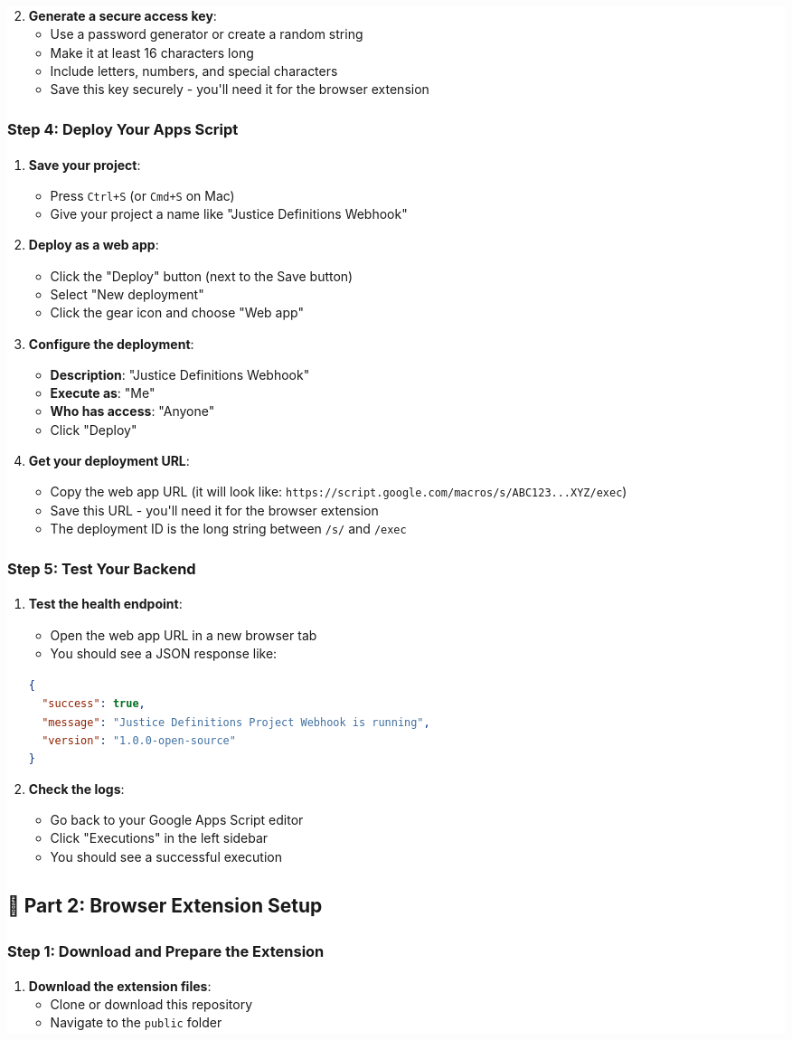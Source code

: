 2. **Generate a secure access key**:
   - Use a password generator or create a random string
   - Make it at least 16 characters long
   - Include letters, numbers, and special characters
   - Save this key securely - you'll need it for the browser extension

### Step 4: Deploy Your Apps Script

1. **Save your project**:
   - Press `Ctrl+S` (or `Cmd+S` on Mac)
   - Give your project a name like "Justice Definitions Webhook"

2. **Deploy as a web app**:
   - Click the "Deploy" button (next to the Save button)
   - Select "New deployment"
   - Click the gear icon and choose "Web app"

3. **Configure the deployment**:
   - **Description**: "Justice Definitions Webhook"
   - **Execute as**: "Me"
   - **Who has access**: "Anyone"
   - Click "Deploy"

4. **Get your deployment URL**:
   - Copy the web app URL (it will look like: `https://script.google.com/macros/s/ABC123...XYZ/exec`)
   - Save this URL - you'll need it for the browser extension
   - The deployment ID is the long string between `/s/` and `/exec`

### Step 5: Test Your Backend

1. **Test the health endpoint**:
   - Open the web app URL in a new browser tab
   - You should see a JSON response like:
   ```json
   {
     "success": true,
     "message": "Justice Definitions Project Webhook is running",
     "version": "1.0.0-open-source"
   }
   ```

2. **Check the logs**:
   - Go back to your Google Apps Script editor
   - Click "Executions" in the left sidebar
   - You should see a successful execution

## 🎯 Part 2: Browser Extension Setup

### Step 1: Download and Prepare the Extension

1. **Download the extension files**:
   - Clone or download this repository
   - Navigate to the `public` folder
